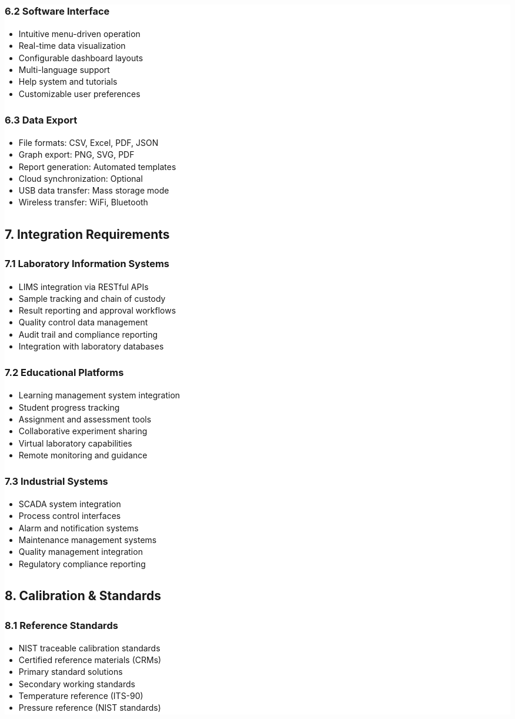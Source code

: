 ### 6.2 Software Interface
- Intuitive menu-driven operation
- Real-time data visualization
- Configurable dashboard layouts
- Multi-language support
- Help system and tutorials
- Customizable user preferences

### 6.3 Data Export
- File formats: CSV, Excel, PDF, JSON
- Graph export: PNG, SVG, PDF
- Report generation: Automated templates
- Cloud synchronization: Optional
- USB data transfer: Mass storage mode
- Wireless transfer: WiFi, Bluetooth

## 7. Integration Requirements

### 7.1 Laboratory Information Systems
- LIMS integration via RESTful APIs
- Sample tracking and chain of custody
- Result reporting and approval workflows
- Quality control data management
- Audit trail and compliance reporting
- Integration with laboratory databases

### 7.2 Educational Platforms
- Learning management system integration
- Student progress tracking
- Assignment and assessment tools
- Collaborative experiment sharing
- Virtual laboratory capabilities
- Remote monitoring and guidance

### 7.3 Industrial Systems
- SCADA system integration
- Process control interfaces
- Alarm and notification systems
- Maintenance management systems
- Quality management integration
- Regulatory compliance reporting

## 8. Calibration & Standards

### 8.1 Reference Standards
- NIST traceable calibration standards
- Certified reference materials (CRMs)
- Primary standard solutions
- Secondary working standards
- Temperature reference (ITS-90)
- Pressure reference (NIST standards)
